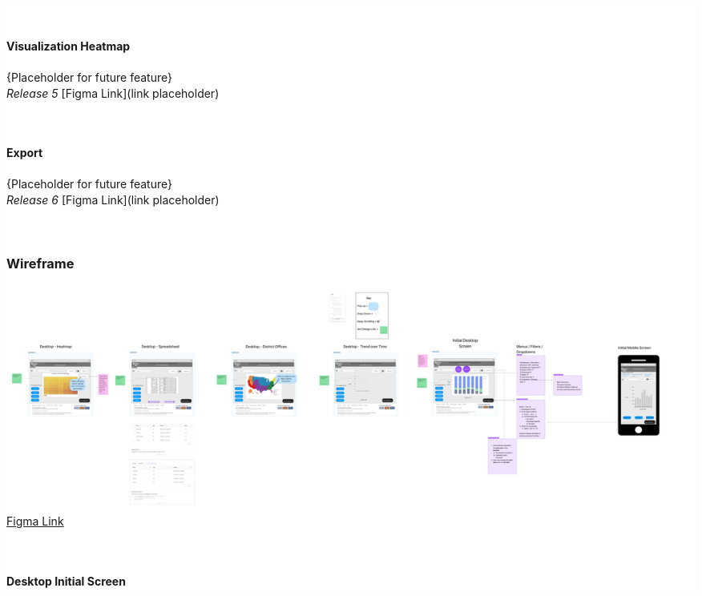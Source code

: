 <br/>

#### Visualization Heatmap
{Placeholder for future feature}<br/>
*Release 5*
[Figma Link](link placeholder)

<br/>

#### Export
{Placeholder for future feature}<br/>
*Release 6*
[Figma Link](link placeholder)

<br/>

### Wireframe
![Wireframe](../documentation/images/hrf_wireframe.jpg)
[Figma Link](https://www.figma.com/file/WmbwFYQDSIDnZyemR3OVv8/HRF-ARG-WireFrame?node-id=0%3A1)

<br/>

#### Desktop Initial Screen